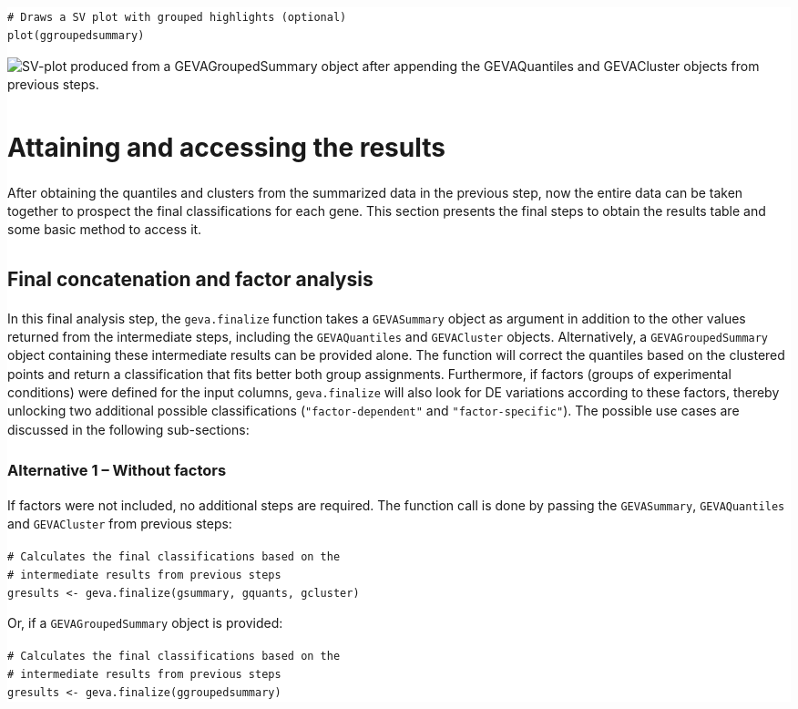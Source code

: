     # Draws a SV plot with grouped highlights (optional)
    plot(ggroupedsummary)

![SV-plot produced from a `GEVAGroupedSummary` object after appending
the `GEVAQuantiles` and `GEVACluster` objects from previous
steps.](README_files/figure-markdown_strict/plot-geva-cluster-grouped-1.png)

Attaining and accessing the results
===================================

After obtaining the quantiles and clusters from the summarized data in
the previous step, now the entire data can be taken together to prospect
the final classifications for each gene. This section presents the final
steps to obtain the results table and some basic method to access it.

Final concatenation and factor analysis
---------------------------------------

In this final analysis step, the `geva.finalize` function takes a
`GEVASummary` object as argument in addition to the other values
returned from the intermediate steps, including the `GEVAQuantiles` and
`GEVACluster` objects. Alternatively, a `GEVAGroupedSummary` object
containing these intermediate results can be provided alone. The
function will correct the quantiles based on the clustered points and
return a classification that fits better both group assignments.
Furthermore, if factors (groups of experimental conditions) were defined
for the input columns, `geva.finalize` will also look for DE variations
according to these factors, thereby unlocking two additional possible
classifications (`"factor-dependent"` and `"factor-specific"`). The
possible use cases are discussed in the following sub-sections:

### Alternative 1 – Without factors

If factors were not included, no additional steps are required. The
function call is done by passing the `GEVASummary`, `GEVAQuantiles` and
`GEVACluster` from previous steps:

    # Calculates the final classifications based on the
    # intermediate results from previous steps
    gresults <- geva.finalize(gsummary, gquants, gcluster)

Or, if a `GEVAGroupedSummary` object is provided:

    # Calculates the final classifications based on the
    # intermediate results from previous steps
    gresults <- geva.finalize(ggroupedsummary)
